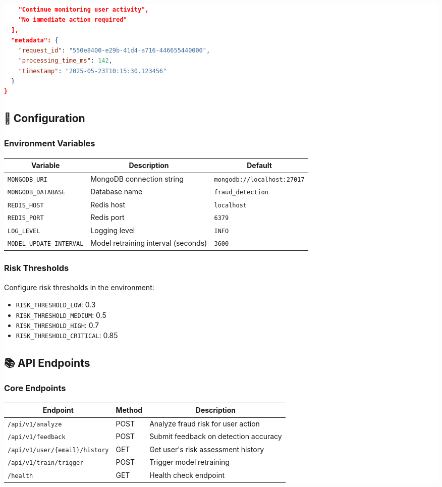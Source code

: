 ```json
    "Continue monitoring user activity",
    "No immediate action required"
  ],
  "metadata": {
    "request_id": "550e8400-e29b-41d4-a716-446655440000",
    "processing_time_ms": 142,
    "timestamp": "2025-05-23T10:15:30.123456"
  }
}
```

## 🔧 Configuration

### Environment Variables

| Variable | Description | Default |
|----------|-------------|---------|
| `MONGODB_URI` | MongoDB connection string | `mongodb://localhost:27017` |
| `MONGODB_DATABASE` | Database name | `fraud_detection` |
| `REDIS_HOST` | Redis host | `localhost` |
| `REDIS_PORT` | Redis port | `6379` |
| `LOG_LEVEL` | Logging level | `INFO` |
| `MODEL_UPDATE_INTERVAL` | Model retraining interval (seconds) | `3600` |

### Risk Thresholds

Configure risk thresholds in the environment:

- `RISK_THRESHOLD_LOW`: 0.3
- `RISK_THRESHOLD_MEDIUM`: 0.5
- `RISK_THRESHOLD_HIGH`: 0.7
- `RISK_THRESHOLD_CRITICAL`: 0.85

## 📚 API Endpoints

### Core Endpoints

| Endpoint | Method | Description |
|----------|--------|-------------|
| `/api/v1/analyze` | POST | Analyze fraud risk for user action |
| `/api/v1/feedback` | POST | Submit feedback on detection accuracy |
| `/api/v1/user/{email}/history` | GET | Get user's risk assessment history |
| `/api/v1/train/trigger` | POST | Trigger model retraining |
| `/health` | GET | Health check endpoint |
